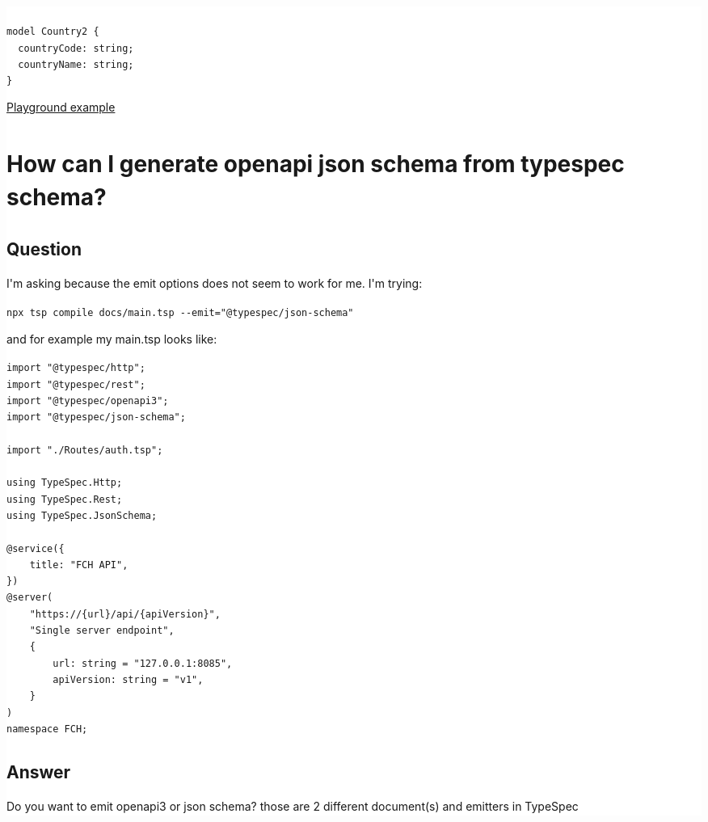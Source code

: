 ```

model Country2 {
  countryCode: string;
  countryName: string;
}
```
[Playground example](https://typespec.io/playground?c=aW1wb3J0ICJAdHlwZXNwZWMvaHR0cCI7Cgp1c2luZyBUeXBlU3BlYy5IdHRwOwoKLy8gT3B0aW9uIDEKQHJvdXRlKCIxL3tjb3VudHJ5Q29kZX0vdXBkYXRlIikgb3AgcmVhZDEoLi4uQ8YiMSk6IHZvaWQ7Cgptb2RlbCDIGCB7CiAgQHBhdGggy006IHN0cmluZzsKIMgXTmFtyxd97ACTMukAkzL%2FAJMyKNxuLMQdYm9kecgdOugApzIsCvcAwTLlAMH%2FALvvALs%3D&e=%40typespec%2Fopenapi3&options=%7B%7D)

# How can I generate openapi json schema from typespec schema?

## Question  
I'm asking because the emit options does not seem to work for me. I'm trying:
```
npx tsp compile docs/main.tsp --emit="@typespec/json-schema"
```
and for example my main.tsp looks like:
```
import "@typespec/http";
import "@typespec/rest";
import "@typespec/openapi3";
import "@typespec/json-schema";

import "./Routes/auth.tsp";

using TypeSpec.Http;
using TypeSpec.Rest;
using TypeSpec.JsonSchema;

@service({
    title: "FCH API",
})
@server(
    "https://{url}/api/{apiVersion}",
    "Single server endpoint",
    {
        url: string = "127.0.0.1:8085",
        apiVersion: string = "v1",
    }
)
namespace FCH;
```
## Answer
Do you want to emit openapi3 or json schema? those are 2 different document(s) and emitters in TypeSpec
